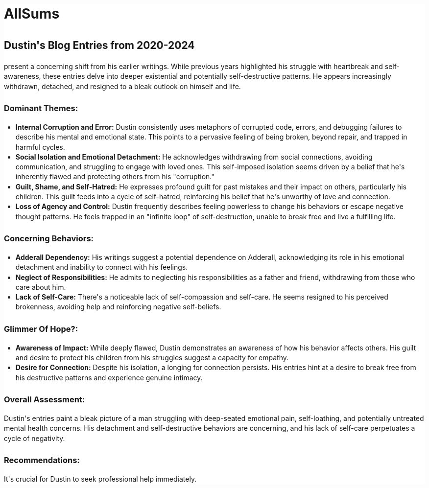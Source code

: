 # AllSums

## Dustin's Blog Entries from 2020-2024

present a concerning shift from his earlier writings. While previous years highlighted his struggle with heartbreak and self-awareness, these entries delve into deeper existential and potentially self-destructive patterns. He appears increasingly withdrawn, detached, and resigned to a bleak outlook on himself and life.

### **Dominant Themes:**

- **Internal Corruption and Error:** Dustin consistently uses metaphors of corrupted code, errors, and debugging failures to describe his mental and emotional state. This points to a pervasive feeling of being broken, beyond repair, and trapped in harmful cycles.
- **Social Isolation and Emotional Detachment:** He acknowledges withdrawing from social connections, avoiding communication, and struggling to engage with loved ones. This self-imposed isolation seems driven by a belief that he's inherently flawed and protecting others from his "corruption."
- **Guilt, Shame, and Self-Hatred:** He expresses profound guilt for past mistakes and their impact on others, particularly his children. This guilt feeds into a cycle of self-hatred, reinforcing his belief that he's unworthy of love and connection.
- **Loss of Agency and Control:** Dustin frequently describes feeling powerless to change his behaviors or escape negative thought patterns. He feels trapped in an "infinite loop" of self-destruction, unable to break free and live a fulfilling life.

### **Concerning Behaviors:**

- **Adderall Dependency:** His writings suggest a potential dependence on Adderall, acknowledging its role in his emotional detachment and inability to connect with his feelings.
- **Neglect of Responsibilities:** He admits to neglecting his responsibilities as a father and friend, withdrawing from those who care about him.
- **Lack of Self-Care:** There's a noticeable lack of self-compassion and self-care. He seems resigned to his perceived brokenness, avoiding help and reinforcing negative self-beliefs.

### **Glimmer Of Hope?:**

- **Awareness of Impact:** While deeply flawed, Dustin demonstrates an awareness of how his behavior affects others. His guilt and desire to protect his children from his struggles suggest a capacity for empathy.
- **Desire for Connection:** Despite his isolation, a longing for connection persists. His entries hint at a desire to break free from his destructive patterns and experience genuine intimacy.

### **Overall Assessment:**

Dustin's entries paint a bleak picture of a man struggling with deep-seated emotional pain, self-loathing, and potentially untreated mental health concerns. His detachment and self-destructive behaviors are concerning, and his lack of self-care perpetuates a cycle of negativity.

### **Recommendations:**

It's crucial for Dustin to seek professional help immediately.
